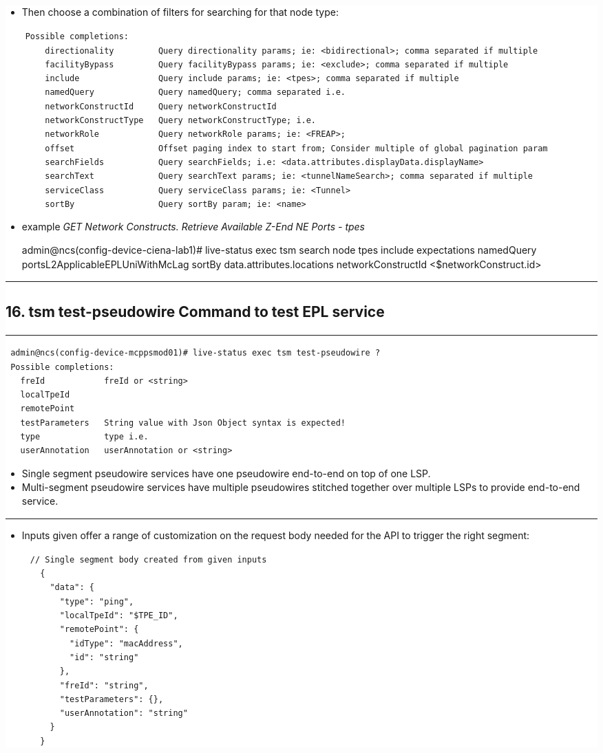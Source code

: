 - Then choose a combination of filters for searching for that node type:
```
    Possible completions:
        directionality         Query directionality params; ie: <bidirectional>; comma separated if multiple
        facilityBypass         Query facilityBypass params; ie: <exclude>; comma separated if multiple
        include                Query include params; ie: <tpes>; comma separated if multiple
        namedQuery             Query namedQuery; comma separated i.e.
        networkConstructId     Query networkConstructId
        networkConstructType   Query networkConstructType; i.e.
        networkRole            Query networkRole params; ie: <FREAP>;
        offset                 Offset paging index to start from; Consider multiple of global pagination param
        searchFields           Query searchFields; i.e: <data.attributes.displayData.displayName>
        searchText             Query searchText params; ie: <tunnelNameSearch>; comma separated if multiple
        serviceClass           Query serviceClass params; ie: <Tunnel>
        sortBy                 Query sortBy param; ie: <name>
```

- example *GET Network Constructs. Retrieve Available Z-End NE Ports - tpes*

    admin@ncs(config-device-ciena-lab1)# live-status exec tsm search node tpes include expectations namedQuery portsL2ApplicableEPLUniWithMcLag sortBy data.attributes.locations networkConstructId <$networkConstruct.id>


--------------------------------------------------------------
## 16. tsm test-pseudowire         Command to test EPL service
--------------------------------------------------------------

     admin@ncs(config-device-mcppsmod01)# live-status exec tsm test-pseudowire ?
     Possible completions:
       freId            freId or <string>
       localTpeId
       remotePoint
       testParameters   String value with Json Object syntax is expected!
       type             type i.e.
       userAnnotation   userAnnotation or <string>

- Single segment pseudowire services have one pseudowire end-to-end on top of one LSP.
- Multi-segment pseudowire services have multiple pseudowires stitched together over multiple LSPs to provide end-to-end service.

---

- Inputs given offer a range of customization on the request body needed for the API to trigger the right segment:

```
     // Single segment body created from given inputs
       {
         "data": {
           "type": "ping",
           "localTpeId": "$TPE_ID",
           "remotePoint": {
             "idType": "macAddress",
             "id": "string"
           },
           "freId": "string",
           "testParameters": {},
           "userAnnotation": "string"
         }
       }
```
